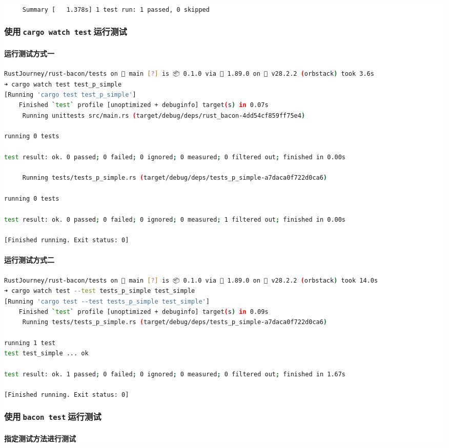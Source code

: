 ```bash
     Summary [   1.378s] 1 test run: 1 passed, 0 skipped

```

### 使用 `cargo watch test` 运行测试

#### 运行测试方式一

```bash
RustJourney/rust-bacon/tests on  main [?] is 📦 0.1.0 via 🦀 1.89.0 on 🐳 v28.2.2 (orbstack) took 3.6s 
➜ cargo watch test test_p_simple
[Running 'cargo test test_p_simple']
    Finished `test` profile [unoptimized + debuginfo] target(s) in 0.07s
     Running unittests src/main.rs (target/debug/deps/rust_bacon-4dd54cf859ff75e4)

running 0 tests

test result: ok. 0 passed; 0 failed; 0 ignored; 0 measured; 0 filtered out; finished in 0.00s

     Running tests/tests_p_simple.rs (target/debug/deps/tests_p_simple-a7daca0f722d0ca6)

running 0 tests

test result: ok. 0 passed; 0 failed; 0 ignored; 0 measured; 1 filtered out; finished in 0.00s

[Finished running. Exit status: 0]

```

#### 运行测试方式二

```bash
RustJourney/rust-bacon/tests on  main [?] is 📦 0.1.0 via 🦀 1.89.0 on 🐳 v28.2.2 (orbstack) took 14.0s 
➜ cargo watch test --test tests_p_simple test_simple  
[Running 'cargo test --test tests_p_simple test_simple']
    Finished `test` profile [unoptimized + debuginfo] target(s) in 0.09s
     Running tests/tests_p_simple.rs (target/debug/deps/tests_p_simple-a7daca0f722d0ca6)

running 1 test
test test_simple ... ok

test result: ok. 1 passed; 0 failed; 0 ignored; 0 measured; 0 filtered out; finished in 1.67s

[Finished running. Exit status: 0]
```

### 使用 `bacon test` 运行测试

#### 指定测试方法进行测试
